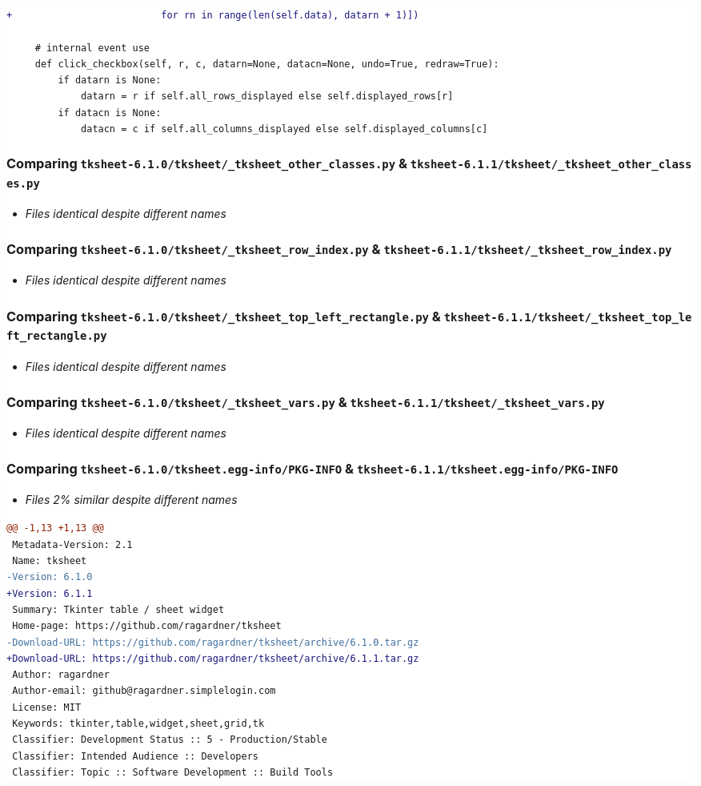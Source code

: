 ```diff
+                          for rn in range(len(self.data), datarn + 1)])
 
     # internal event use
     def click_checkbox(self, r, c, datarn=None, datacn=None, undo=True, redraw=True):
         if datarn is None:
             datarn = r if self.all_rows_displayed else self.displayed_rows[r]
         if datacn is None:
             datacn = c if self.all_columns_displayed else self.displayed_columns[c]
```

### Comparing `tksheet-6.1.0/tksheet/_tksheet_other_classes.py` & `tksheet-6.1.1/tksheet/_tksheet_other_classes.py`

 * *Files identical despite different names*

### Comparing `tksheet-6.1.0/tksheet/_tksheet_row_index.py` & `tksheet-6.1.1/tksheet/_tksheet_row_index.py`

 * *Files identical despite different names*

### Comparing `tksheet-6.1.0/tksheet/_tksheet_top_left_rectangle.py` & `tksheet-6.1.1/tksheet/_tksheet_top_left_rectangle.py`

 * *Files identical despite different names*

### Comparing `tksheet-6.1.0/tksheet/_tksheet_vars.py` & `tksheet-6.1.1/tksheet/_tksheet_vars.py`

 * *Files identical despite different names*

### Comparing `tksheet-6.1.0/tksheet.egg-info/PKG-INFO` & `tksheet-6.1.1/tksheet.egg-info/PKG-INFO`

 * *Files 2% similar despite different names*

```diff
@@ -1,13 +1,13 @@
 Metadata-Version: 2.1
 Name: tksheet
-Version: 6.1.0
+Version: 6.1.1
 Summary: Tkinter table / sheet widget
 Home-page: https://github.com/ragardner/tksheet
-Download-URL: https://github.com/ragardner/tksheet/archive/6.1.0.tar.gz
+Download-URL: https://github.com/ragardner/tksheet/archive/6.1.1.tar.gz
 Author: ragardner
 Author-email: github@ragardner.simplelogin.com
 License: MIT
 Keywords: tkinter,table,widget,sheet,grid,tk
 Classifier: Development Status :: 5 - Production/Stable
 Classifier: Intended Audience :: Developers
 Classifier: Topic :: Software Development :: Build Tools
```

